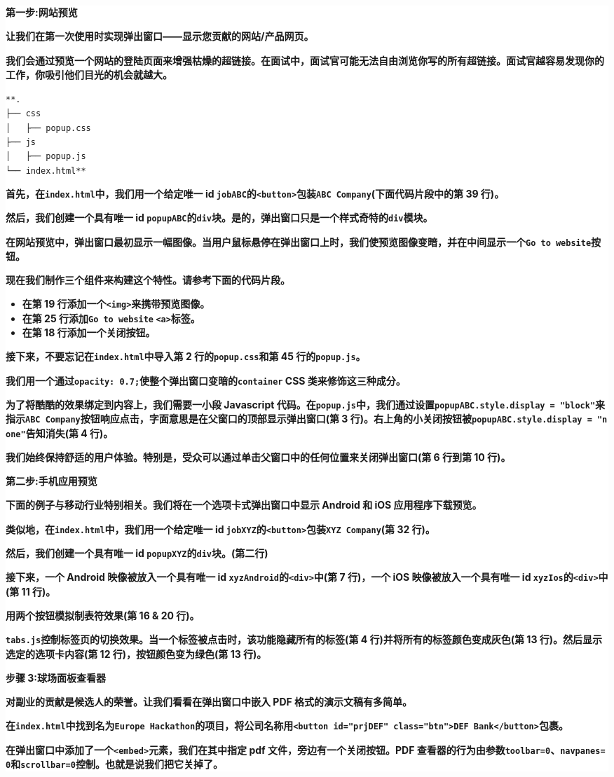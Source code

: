 ****第一步:网站预览****

**让我们在第一次使用时实现弹出窗口——显示您贡献的网站/产品网页。**

**我们会通过预览一个网站的登陆页面来增强枯燥的超链接。在面试中，面试官可能无法自由浏览你写的所有超链接。面试官越容易发现你的工作，你吸引他们目光的机会就越大。**

```
**.
├── css
│   ├── popup.css
├── js
│   ├── popup.js
└── index.html**
```

**首先，在`index.html`中，我们用一个给定唯一 id `jobABC`的`<button>`包装`ABC Company`(下面代码片段中的第 39 行)。**

**然后，我们创建一个具有唯一 id `popupABC`的`div`块。是的，弹出窗口只是一个样式奇特的`div`模块。**

**在网站预览中，弹出窗口最初显示一幅图像。当用户鼠标悬停在弹出窗口上时，我们使预览图像变暗，并在中间显示一个`Go to website`按钮。**

**现在我们制作三个组件来构建这个特性。请参考下面的代码片段。**

*   **在第 19 行添加一个`<img>`来携带预览图像。**
*   **在第 25 行添加`Go to website` `<a>`标签。**
*   **在第 18 行添加一个关闭按钮。**

**接下来，不要忘记在`index.html`中导入第 2 行的`popup.css`和第 45 行的`popup.js`。**

**我们用一个通过`opacity: 0.7;`使整个弹出窗口变暗的`container` CSS 类来修饰这三种成分。**

**为了将酷酷的效果绑定到内容上，我们需要一小段 Javascript 代码。在`popup.js`中，我们通过设置`popupABC.style.display = "block"`来指示`ABC Company`按钮响应点击，字面意思是在父窗口的顶部显示弹出窗口(第 3 行)。右上角的小关闭按钮被`popupABC.style.display = "none"`告知消失(第 4 行)。**

**我们始终保持舒适的用户体验。特别是，受众可以通过单击父窗口中的任何位置来关闭弹出窗口(第 6 行到第 10 行)。**

****第二步:手机应用预览****

**下面的例子与移动行业特别相关。我们将在一个选项卡式弹出窗口中显示 Android 和 iOS 应用程序下载预览。**

**类似地，在`index.html`中，我们用一个给定唯一 id `jobXYZ`的`<button>`包装`XYZ Company`(第 32 行)。**

**然后，我们创建一个具有唯一 id `popupXYZ`的`div`块。(第二行)**

**接下来，一个 Android 映像被放入一个具有唯一 id `xyzAndroid`的`<div>`中(第 7 行)，一个 iOS 映像被放入一个具有唯一 id `xyzIos`的`<div>`中(第 11 行)。**

**用两个按钮模拟制表符效果(第 16 & 20 行)。**

**`tabs.js`控制标签页的切换效果。当一个标签被点击时，该功能隐藏所有的标签(第 4 行)并将所有的标签颜色变成灰色(第 13 行)。然后显示选定的选项卡内容(第 12 行)，按钮颜色变为绿色(第 13 行)。**

****步骤 3:球场面板查看器****

**对副业的贡献是候选人的荣誉。让我们看看在弹出窗口中嵌入 PDF 格式的演示文稿有多简单。**

**在`index.html`中找到名为`Europe Hackathon`的项目，将公司名称用`<button id="prjDEF" class="btn">DEF Bank</button>`包裹。**

**在弹出窗口中添加了一个`<embed>`元素，我们在其中指定 pdf 文件，旁边有一个关闭按钮。PDF 查看器的行为由参数`toolbar=0`、`navpanes=0`和`scrollbar=0`控制。也就是说我们把它关掉了。**
